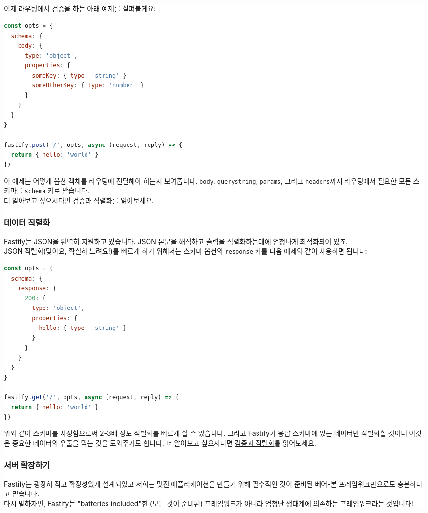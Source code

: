 이제 라우팅에서 검증을 하는 아래 예제를 살펴볼게요:
```js
const opts = {
  schema: {
    body: {
      type: 'object',
      properties: {
        someKey: { type: 'string' },
        someOtherKey: { type: 'number' }
      }
    }
  }
}

fastify.post('/', opts, async (request, reply) => {
  return { hello: 'world' }
})
```
이 예제는 어떻게 옵션 객체를 라우팅에 전달해야 하는지 보여줍니다.
`body`, `querystring`, `params`, 그리고 `headers`까지 라우팅에서 필요한 모든 스키마를 `schema` 키로 받습니다.<br/>
더 알아보고 싶으시다면 [검증과 직렬화](Validation-and-Serialization.md)를 읽어보세요.

<a name="serialize-data"></a>

### 데이터 직렬화
Fastify는 JSON을 완벽히 지원하고 있습니다.
JSON 본문을 해석하고 출력을 직렬화하는데에 엄청나게 최적화되어 있죠.<br/>
JSON 직렬화(맞아요, 확실히 느려요!)를 빠르게 하기 위해서는 스키마 옵션의 `response` 키를 다음 예제와 같이 사용하면 됩니다:
```js
const opts = {
  schema: {
    response: {
      200: {
        type: 'object',
        properties: {
          hello: { type: 'string' }
        }
      }
    }
  }
}

fastify.get('/', opts, async (request, reply) => {
  return { hello: 'world' }
})
```
위와 같이 스키마를 지정함으로써 2-3배 정도 직렬화를 빠르게 할 수 있습니다.
그리고 Fastify가 응답 스키마에 있는 데이터만 직렬화할 것이니 이것은 중요한 데이터의 유출을 막는 것을 도와주기도 합니다.
더 알아보고 싶으시다면 [검증과 직렬화](Validation-and-Serialization.md)를 읽어보세요.

<a name="extend-server"></a>

### 서버 확장하기
Fastify는 굉장히 작고 확장성있게 설계되었고 저희는 멋진 애플리케이션을 만들기 위해 필수적인 것이 준비된 베어-본 프레임워크만으로도 충분하다고 믿습니다.<br/>
다시 말하자면, Fastify는 "batteries included"한 (모든 것이 준비된) 프레임워크가 아니라 엄청난 [생태계](Echosystem.md)에 의존하는 프레임워크라는 것입니다!
